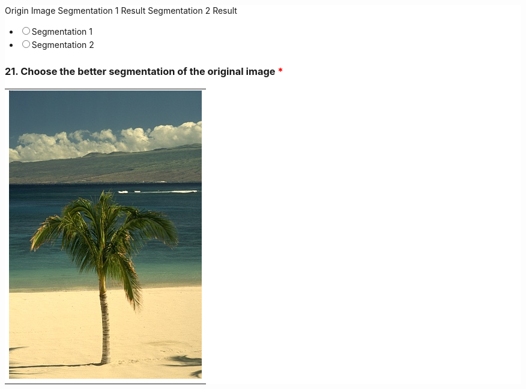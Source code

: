   </tr>
  <tr>
    <td>Origin Image</td>
    <td>Segmentation 1 Result</td>
    <td>Segmentation 2 Result</td>
  </tr>
</table>

+ <input type="radio" name="entry.1212192299" value="1" id="group_1212192299_1" aria-label="1" required="">Segmentation 1
+ <input type="radio" name="entry.1212192299" value="2" id="group_1212192299_2" aria-label="2" required="">Segmentation 2


### 21. Choose the better segmentation of the original image <font color="red">*</font>

<table>
  <tr>
    <td><img src="Images/371.png" width="100%"/></td>